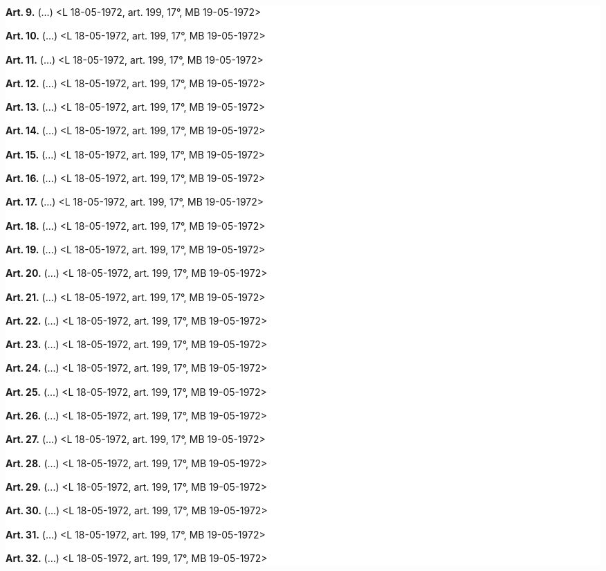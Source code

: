 
**Art. 9.** (...) <L 18-05-1972, art. 199, 17°, MB 19-05-1972>


**Art. 10.** (...) <L 18-05-1972, art. 199, 17°, MB 19-05-1972>


**Art. 11.** (...) <L 18-05-1972, art. 199, 17°, MB 19-05-1972>


**Art. 12.** (...) <L 18-05-1972, art. 199, 17°, MB 19-05-1972>


**Art. 13.** (...) <L 18-05-1972, art. 199, 17°, MB 19-05-1972>


**Art. 14.** (...) <L 18-05-1972, art. 199, 17°, MB 19-05-1972>


**Art. 15.** (...) <L 18-05-1972, art. 199, 17°, MB 19-05-1972>


**Art. 16.** (...) <L 18-05-1972, art. 199, 17°, MB 19-05-1972>


**Art. 17.** (...) <L 18-05-1972, art. 199, 17°, MB 19-05-1972>


**Art. 18.** (...) <L 18-05-1972, art. 199, 17°, MB 19-05-1972>


**Art. 19.** (...) <L 18-05-1972, art. 199, 17°, MB 19-05-1972>


**Art. 20.** (...) <L 18-05-1972, art. 199, 17°, MB 19-05-1972>


**Art. 21.** (...) <L 18-05-1972, art. 199, 17°, MB 19-05-1972>


**Art. 22.** (...) <L 18-05-1972, art. 199, 17°, MB 19-05-1972>


**Art. 23.** (...) <L 18-05-1972, art. 199, 17°, MB 19-05-1972>


**Art. 24.** (...) <L 18-05-1972, art. 199, 17°, MB 19-05-1972>


**Art. 25.** (...) <L 18-05-1972, art. 199, 17°, MB 19-05-1972>


**Art. 26.** (...) <L 18-05-1972, art. 199, 17°, MB 19-05-1972>


**Art. 27.** (...) <L 18-05-1972, art. 199, 17°, MB 19-05-1972>


**Art. 28.** (...) <L 18-05-1972, art. 199, 17°, MB 19-05-1972>


**Art. 29.** (...) <L 18-05-1972, art. 199, 17°, MB 19-05-1972>


**Art. 30.** (...) <L 18-05-1972, art. 199, 17°, MB 19-05-1972>


**Art. 31.** (...) <L 18-05-1972, art. 199, 17°, MB 19-05-1972>


**Art. 32.** (...) <L 18-05-1972, art. 199, 17°, MB 19-05-1972>

